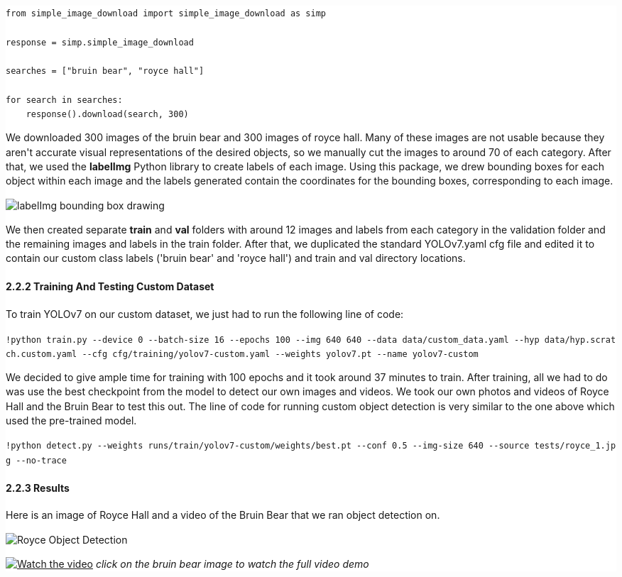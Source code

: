 ```
from simple_image_download import simple_image_download as simp

response = simp.simple_image_download

searches = ["bruin bear", "royce hall"]

for search in searches:
    response().download(search, 300)
```

We downloaded 300 images of the bruin bear and 300 images of royce hall. Many of these images are not usable because they aren't accurate visual representations of the desired objects, so we manually cut the images to around 70 of each category. After that, we used the **labelImg** Python library to create labels of each image. Using this package, we drew bounding boxes for each object within each image and the labels generated contain the coordinates for the bounding boxes, corresponding to each image.

![labelImg bounding box drawing](/CS188-Projects-2023Winter/assets/images/team31/labelImg.png)

We then created separate **train** and **val** folders with around 12 images and labels from each category in the validation folder and the remaining images and labels in the train folder. After that, we duplicated the standard YOLOv7.yaml cfg file and edited it to contain our custom class labels ('bruin bear' and 'royce hall') and train and val directory locations.

#### 2.2.2 Training And Testing Custom Dataset

To train YOLOv7 on our custom dataset, we just had to run the following line of code:

```
!python train.py --device 0 --batch-size 16 --epochs 100 --img 640 640 --data data/custom_data.yaml --hyp data/hyp.scratch.custom.yaml --cfg cfg/training/yolov7-custom.yaml --weights yolov7.pt --name yolov7-custom
```

We decided to give ample time for training with 100 epochs and it took around 37 minutes to train. After training, all we had to do was use the best checkpoint from the model to detect our own images and videos. We took our own photos and videos of Royce Hall and the Bruin Bear to test this out. The line of code for running custom object detection is very similar to the one above which used the pre-trained model.

```
!python detect.py --weights runs/train/yolov7-custom/weights/best.pt --conf 0.5 --img-size 640 --source tests/royce_1.jpg --no-trace
```

#### 2.2.3 Results

Here is an image of Royce Hall and a video of the Bruin Bear that we ran object detection on.

![Royce Object Detection](/CS188-Projects-2023Winter/assets/images/team31/royce1.png)

[![Watch the video](/CS188-Projects-2023Winter/assets/images/team31/bruin_bear.png)](https://youtu.be/3NIDrDl10hw)
*click on the bruin bear image to watch the full video demo*


[comment]: <> (<img src="/CS188-Projects-2023Winter/assets/images/team31/yolo-test1.jpg" width="640" height="640" />)